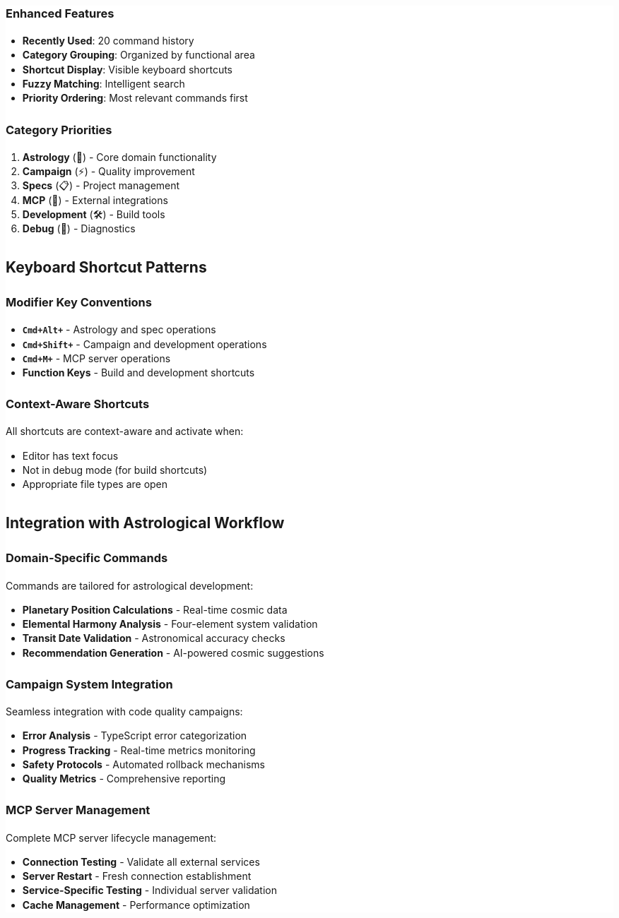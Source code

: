 ### Enhanced Features
- **Recently Used**: 20 command history
- **Category Grouping**: Organized by functional area
- **Shortcut Display**: Visible keyboard shortcuts
- **Fuzzy Matching**: Intelligent search
- **Priority Ordering**: Most relevant commands first

### Category Priorities
1. **Astrology** (🔮) - Core domain functionality
2. **Campaign** (⚡) - Quality improvement
3. **Specs** (📋) - Project management
4. **MCP** (🔌) - External integrations
5. **Development** (🛠️) - Build tools
6. **Debug** (🐛) - Diagnostics

## Keyboard Shortcut Patterns

### Modifier Key Conventions
- **`Cmd+Alt+`** - Astrology and spec operations
- **`Cmd+Shift+`** - Campaign and development operations
- **`Cmd+M+`** - MCP server operations
- **Function Keys** - Build and development shortcuts

### Context-Aware Shortcuts
All shortcuts are context-aware and activate when:
- Editor has text focus
- Not in debug mode (for build shortcuts)
- Appropriate file types are open

## Integration with Astrological Workflow

### Domain-Specific Commands
Commands are tailored for astrological development:
- **Planetary Position Calculations** - Real-time cosmic data
- **Elemental Harmony Analysis** - Four-element system validation
- **Transit Date Validation** - Astronomical accuracy checks
- **Recommendation Generation** - AI-powered cosmic suggestions

### Campaign System Integration
Seamless integration with code quality campaigns:
- **Error Analysis** - TypeScript error categorization
- **Progress Tracking** - Real-time metrics monitoring
- **Safety Protocols** - Automated rollback mechanisms
- **Quality Metrics** - Comprehensive reporting

### MCP Server Management
Complete MCP server lifecycle management:
- **Connection Testing** - Validate all external services
- **Server Restart** - Fresh connection establishment
- **Service-Specific Testing** - Individual server validation
- **Cache Management** - Performance optimization
